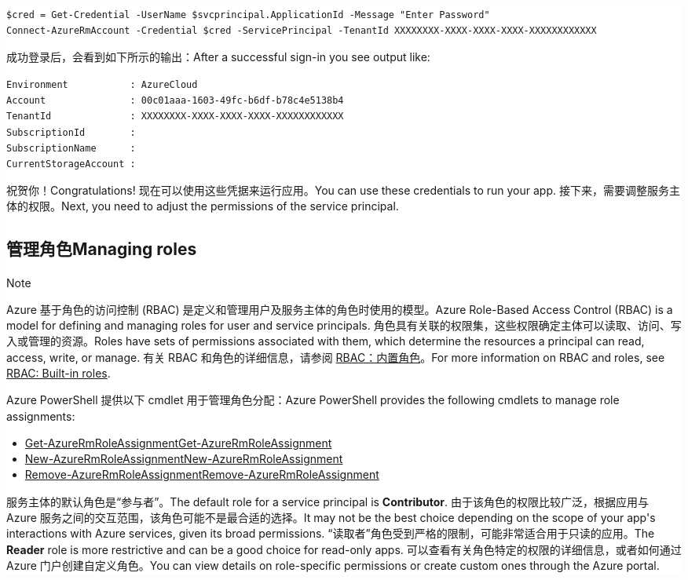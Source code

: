 ```azurepowershell-interactive
$cred = Get-Credential -UserName $svcprincipal.ApplicationId -Message "Enter Password"
Connect-AzureRmAccount -Credential $cred -ServicePrincipal -TenantId XXXXXXXX-XXXX-XXXX-XXXX-XXXXXXXXXXXX
```

<span data-ttu-id="a85ab-134">成功登录后，会看到如下所示的输出：</span><span class="sxs-lookup"><span data-stu-id="a85ab-134">After a successful sign-in you see output like:</span></span>

```output
Environment           : AzureCloud
Account               : 00c01aaa-1603-49fc-b6df-b78c4e5138b4
TenantId              : XXXXXXXX-XXXX-XXXX-XXXX-XXXXXXXXXXXX
SubscriptionId        :
SubscriptionName      :
CurrentStorageAccount :
```

<span data-ttu-id="a85ab-135">祝贺你！</span><span class="sxs-lookup"><span data-stu-id="a85ab-135">Congratulations!</span></span> <span data-ttu-id="a85ab-136">现在可以使用这些凭据来运行应用。</span><span class="sxs-lookup"><span data-stu-id="a85ab-136">You can use these credentials to run your app.</span></span> <span data-ttu-id="a85ab-137">接下来，需要调整服务主体的权限。</span><span class="sxs-lookup"><span data-stu-id="a85ab-137">Next, you need to adjust the permissions of the service principal.</span></span>

## <a name="managing-roles"></a><span data-ttu-id="a85ab-138">管理角色</span><span class="sxs-lookup"><span data-stu-id="a85ab-138">Managing roles</span></span>

> [!NOTE]
> <span data-ttu-id="a85ab-139">Azure 基于角色的访问控制 (RBAC) 是定义和管理用户及服务主体的角色时使用的模型。</span><span class="sxs-lookup"><span data-stu-id="a85ab-139">Azure Role-Based Access Control (RBAC) is a model for defining and managing roles for user and service principals.</span></span> <span data-ttu-id="a85ab-140">角色具有关联的权限集，这些权限确定主体可以读取、访问、写入或管理的资源。</span><span class="sxs-lookup"><span data-stu-id="a85ab-140">Roles have sets of permissions associated with them, which determine the resources a principal can read, access, write, or manage.</span></span> <span data-ttu-id="a85ab-141">有关 RBAC 和角色的详细信息，请参阅 [RBAC：内置角色](/azure/active-directory/role-based-access-built-in-roles)。</span><span class="sxs-lookup"><span data-stu-id="a85ab-141">For more information on RBAC and roles, see [RBAC: Built-in roles](/azure/active-directory/role-based-access-built-in-roles).</span></span>

<span data-ttu-id="a85ab-142">Azure PowerShell 提供以下 cmdlet 用于管理角色分配：</span><span class="sxs-lookup"><span data-stu-id="a85ab-142">Azure PowerShell provides the following cmdlets to manage role assignments:</span></span>

* [<span data-ttu-id="a85ab-143">Get-AzureRmRoleAssignment</span><span class="sxs-lookup"><span data-stu-id="a85ab-143">Get-AzureRmRoleAssignment</span></span>](/powershell/module/azurerm.resources/get-azurermroleassignment)
* [<span data-ttu-id="a85ab-144">New-AzureRmRoleAssignment</span><span class="sxs-lookup"><span data-stu-id="a85ab-144">New-AzureRmRoleAssignment</span></span>](/powershell/module/azurerm.resources/new-azurermroleassignment)
* [<span data-ttu-id="a85ab-145">Remove-AzureRmRoleAssignment</span><span class="sxs-lookup"><span data-stu-id="a85ab-145">Remove-AzureRmRoleAssignment</span></span>](/powershell/module/azurerm.resources/remove-azurermroleassignment)

<span data-ttu-id="a85ab-146">服务主体的默认角色是“参与者”。</span><span class="sxs-lookup"><span data-stu-id="a85ab-146">The default role for a service principal is **Contributor**.</span></span> <span data-ttu-id="a85ab-147">由于该角色的权限比较广泛，根据应用与 Azure 服务之间的交互范围，该角色可能不是最合适的选择。</span><span class="sxs-lookup"><span data-stu-id="a85ab-147">It may not be the best choice depending on the scope of your app's interactions with Azure services, given its broad permissions.</span></span>
<span data-ttu-id="a85ab-148">“读取者”角色受到严格的限制，可能非常适合用于只读的应用。</span><span class="sxs-lookup"><span data-stu-id="a85ab-148">The **Reader** role is more restrictive and can be a good choice for read-only apps.</span></span> <span data-ttu-id="a85ab-149">可以查看有关角色特定的权限的详细信息，或者如何通过 Azure 门户创建自定义角色。</span><span class="sxs-lookup"><span data-stu-id="a85ab-149">You can view details on role-specific permissions or create custom ones through the Azure portal.</span></span>
